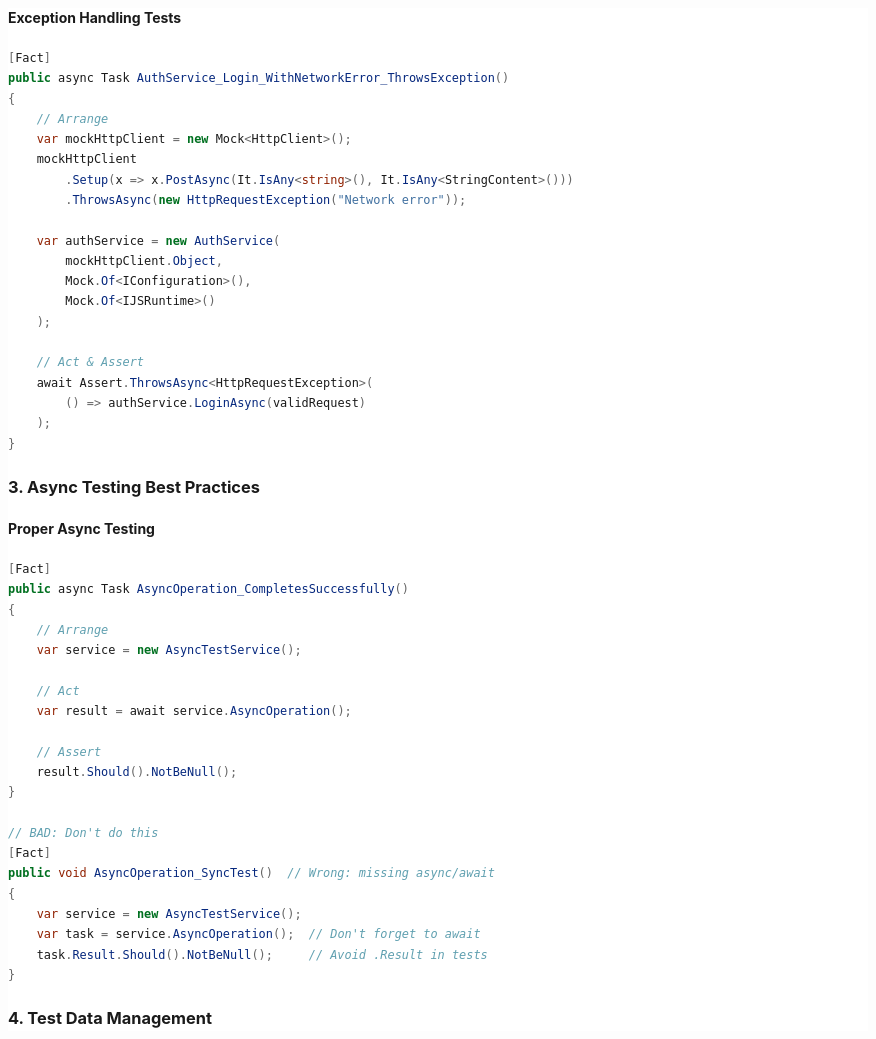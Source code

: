 #### Exception Handling Tests
```csharp
[Fact]
public async Task AuthService_Login_WithNetworkError_ThrowsException()
{
    // Arrange
    var mockHttpClient = new Mock<HttpClient>();
    mockHttpClient
        .Setup(x => x.PostAsync(It.IsAny<string>(), It.IsAny<StringContent>()))
        .ThrowsAsync(new HttpRequestException("Network error"));

    var authService = new AuthService(
        mockHttpClient.Object,
        Mock.Of<IConfiguration>(),
        Mock.Of<IJSRuntime>()
    );

    // Act & Assert
    await Assert.ThrowsAsync<HttpRequestException>(
        () => authService.LoginAsync(validRequest)
    );
}
```

### 3. Async Testing Best Practices

#### Proper Async Testing
```csharp
[Fact]
public async Task AsyncOperation_CompletesSuccessfully()
{
    // Arrange
    var service = new AsyncTestService();

    // Act
    var result = await service.AsyncOperation();

    // Assert
    result.Should().NotBeNull();
}

// BAD: Don't do this
[Fact]
public void AsyncOperation_SyncTest()  // Wrong: missing async/await
{
    var service = new AsyncTestService();
    var task = service.AsyncOperation();  // Don't forget to await
    task.Result.Should().NotBeNull();     // Avoid .Result in tests
}
```

### 4. Test Data Management
